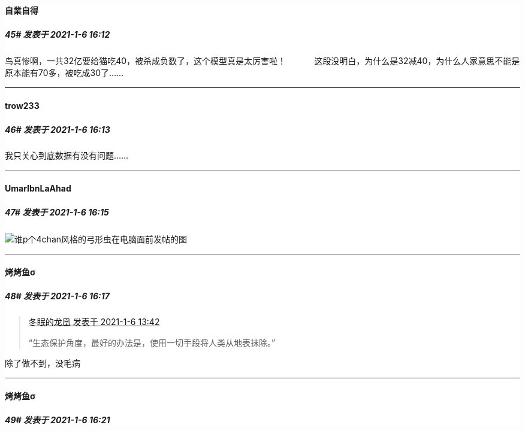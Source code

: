 ####  自業自得  
##### 45#       发表于 2021-1-6 16:12




鸟真惨啊，一共32亿要给猫吃40，被杀成负数了，这个模型真是太厉害啦！            这段没明白，为什么是32减40，为什么人家意思不能是原本能有70多，被吃成30了……







*****

####  trow233  
##### 46#       发表于 2021-1-6 16:13




我只关心到底数据有没有问题……







*****

####  UmarIbnLaAhad  
##### 47#       发表于 2021-1-6 16:15



<img src="https://static.saraba1st.com/image/smiley/face2017/067.png" referrerpolicy="no-referrer">谁p个4chan风格的弓形虫在电脑面前发帖的图







*****

####  烤烤鱼σ  
##### 48#       发表于 2021-1-6 16:17



<blockquote><a href="httphttps://bbs.saraba1st.com/2b/forum.php?mod=redirect&amp;goto=findpost&amp;pid=49954857&amp;ptid=1981480" target="_blank">冬眠的龙凰 发表于 2021-1-6 13:42</a>

“生态保护角度，最好的办法是，使用一切手段将人类从地表抹除。”</blockquote>
除了做不到，没毛病







*****

####  烤烤鱼σ  
##### 49#       发表于 2021-1-6 16:21
